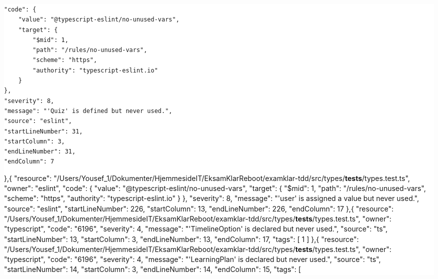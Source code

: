 	"code": {
		"value": "@typescript-eslint/no-unused-vars",
		"target": {
			"$mid": 1,
			"path": "/rules/no-unused-vars",
			"scheme": "https",
			"authority": "typescript-eslint.io"
		}
	},
	"severity": 8,
	"message": "'Quiz' is defined but never used.",
	"source": "eslint",
	"startLineNumber": 31,
	"startColumn": 3,
	"endLineNumber": 31,
	"endColumn": 7
},{
	"resource": "/Users/Yousef_1/Dokumenter/HjemmesideIT/EksamKlarReboot/examklar-tdd/src/types/__tests__/types.test.ts",
	"owner": "eslint",
	"code": {
		"value": "@typescript-eslint/no-unused-vars",
		"target": {
			"$mid": 1,
			"path": "/rules/no-unused-vars",
			"scheme": "https",
			"authority": "typescript-eslint.io"
		}
	},
	"severity": 8,
	"message": "'user' is assigned a value but never used.",
	"source": "eslint",
	"startLineNumber": 226,
	"startColumn": 13,
	"endLineNumber": 226,
	"endColumn": 17
},{
	"resource": "/Users/Yousef_1/Dokumenter/HjemmesideIT/EksamKlarReboot/examklar-tdd/src/types/__tests__/types.test.ts",
	"owner": "typescript",
	"code": "6196",
	"severity": 4,
	"message": "'TimelineOption' is declared but never used.",
	"source": "ts",
	"startLineNumber": 13,
	"startColumn": 3,
	"endLineNumber": 13,
	"endColumn": 17,
	"tags": [
		1
	]
},{
	"resource": "/Users/Yousef_1/Dokumenter/HjemmesideIT/EksamKlarReboot/examklar-tdd/src/types/__tests__/types.test.ts",
	"owner": "typescript",
	"code": "6196",
	"severity": 4,
	"message": "'LearningPlan' is declared but never used.",
	"source": "ts",
	"startLineNumber": 14,
	"startColumn": 3,
	"endLineNumber": 14,
	"endColumn": 15,
	"tags": [